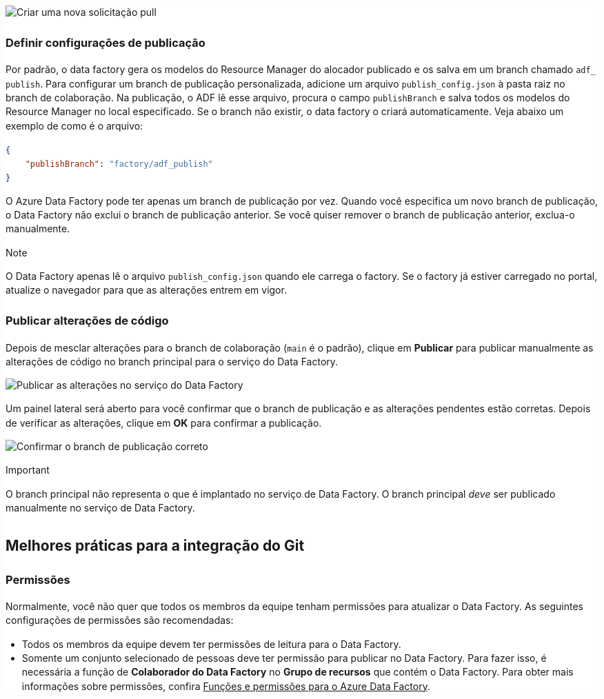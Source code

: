 ![Criar uma nova solicitação pull](media/author-visually/create-pull-request.png)

### <a name="configure-publishing-settings"></a>Definir configurações de publicação

Por padrão, o data factory gera os modelos do Resource Manager do alocador publicado e os salva em um branch chamado `adf_publish`. Para configurar um branch de publicação personalizada, adicione um arquivo `publish_config.json` à pasta raiz no branch de colaboração. Na publicação, o ADF lê esse arquivo, procura o campo `publishBranch` e salva todos os modelos do Resource Manager no local especificado. Se o branch não existir, o data factory o criará automaticamente. Veja abaixo um exemplo de como é o arquivo:

```json
{
    "publishBranch": "factory/adf_publish"
}
```

O Azure Data Factory pode ter apenas um branch de publicação por vez. Quando você especifica um novo branch de publicação, o Data Factory não exclui o branch de publicação anterior. Se você quiser remover o branch de publicação anterior, exclua-o manualmente.

> [!NOTE]
> O Data Factory apenas lê o arquivo `publish_config.json` quando ele carrega o factory. Se o factory já estiver carregado no portal, atualize o navegador para que as alterações entrem em vigor.

### <a name="publish-code-changes"></a>Publicar alterações de código

Depois de mesclar alterações para o branch de colaboração (`main` é o padrão), clique em **Publicar** para publicar manualmente as alterações de código no branch principal para o serviço do Data Factory.

![Publicar as alterações no serviço do Data Factory](media/author-visually/publish-changes.png)

Um painel lateral será aberto para você confirmar que o branch de publicação e as alterações pendentes estão corretas. Depois de verificar as alterações, clique em **OK** para confirmar a publicação.

![Confirmar o branch de publicação correto](media/author-visually/configure-publish-branch.png)

> [!IMPORTANT]
> O branch principal não representa o que é implantado no serviço de Data Factory. O branch principal *deve* ser publicado manualmente no serviço de Data Factory.

## <a name="best-practices-for-git-integration"></a>Melhores práticas para a integração do Git

### <a name="permissions"></a>Permissões

Normalmente, você não quer que todos os membros da equipe tenham permissões para atualizar o Data Factory. As seguintes configurações de permissões são recomendadas:

*   Todos os membros da equipe devem ter permissões de leitura para o Data Factory.
*   Somente um conjunto selecionado de pessoas deve ter permissão para publicar no Data Factory. Para fazer isso, é necessária a função de **Colaborador do Data Factory** no **Grupo de recursos** que contém o Data Factory. Para obter mais informações sobre permissões, confira [Funções e permissões para o Azure Data Factory](concepts-roles-permissions.md).
